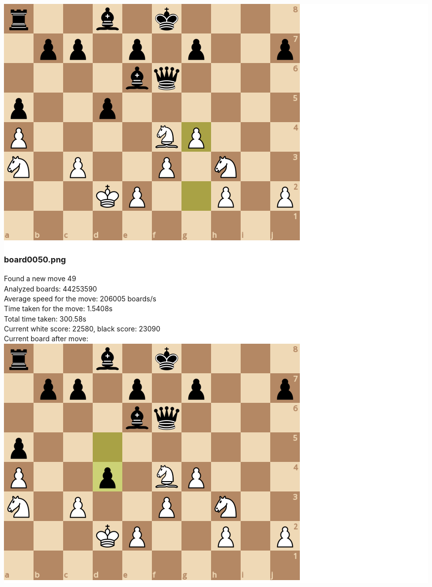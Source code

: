 ![board0049.png](images/board0049.png)

### board0050.png

Found a new move 49\
Analyzed boards: 44253590\
Average speed for the move: 206005 boards/s\
Time taken for the move: 1.5408s\
Total time taken: 300.58s\
Current white score: 22580, black score: 23090\
Current board after move:\
![board0050.png](images/board0050.png)
